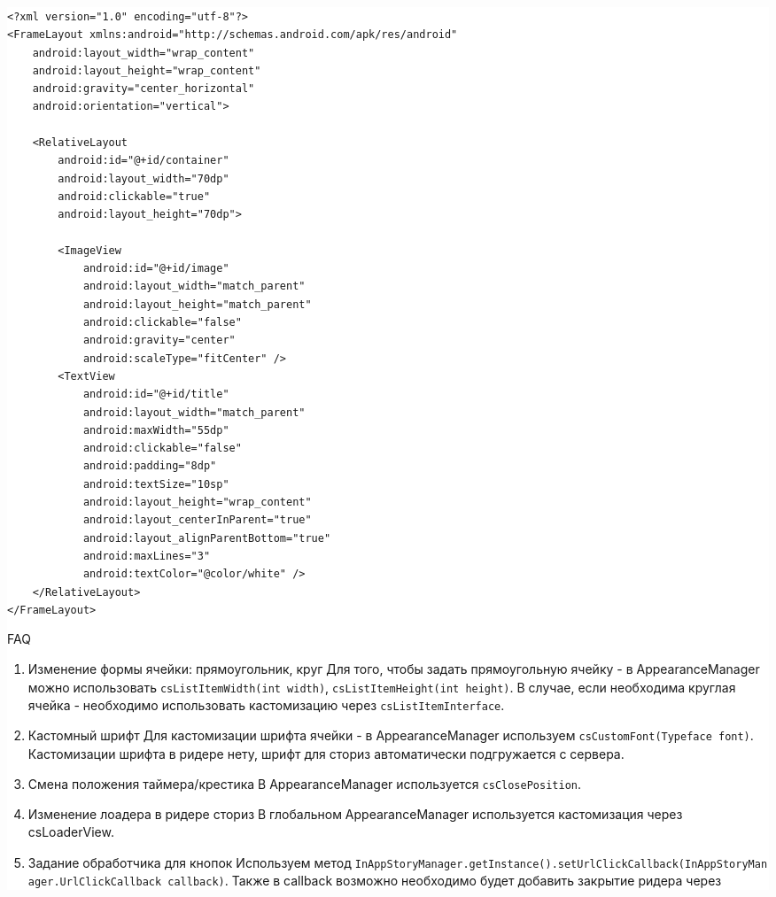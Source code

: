     <?xml version="1.0" encoding="utf-8"?>
    <FrameLayout xmlns:android="http://schemas.android.com/apk/res/android"
        android:layout_width="wrap_content"
        android:layout_height="wrap_content"
        android:gravity="center_horizontal"
        android:orientation="vertical">

        <RelativeLayout
            android:id="@+id/container"
            android:layout_width="70dp"
            android:clickable="true"
            android:layout_height="70dp">

            <ImageView
                android:id="@+id/image"
                android:layout_width="match_parent"
                android:layout_height="match_parent"
                android:clickable="false"
                android:gravity="center"
                android:scaleType="fitCenter" />
            <TextView
                android:id="@+id/title"
                android:layout_width="match_parent"
                android:maxWidth="55dp"
                android:clickable="false"
                android:padding="8dp"
                android:textSize="10sp"
                android:layout_height="wrap_content"
                android:layout_centerInParent="true"
                android:layout_alignParentBottom="true"
                android:maxLines="3"
                android:textColor="@color/white" />
        </RelativeLayout>
    </FrameLayout>

FAQ
1) Изменение формы ячейки: прямоугольник, круг
Для того, чтобы задать прямоугольную ячейку - в AppearanceManager можно использовать `csListItemWidth(int width)`, `csListItemHeight(int height)`. В случае, если необходима круглая ячейка - необходимо использовать кастомизацию через `csListItemInterface`.

2) Кастомный шрифт
Для кастомизации шрифта ячейки - в AppearanceManager используем `csCustomFont(Typeface font)`. Кастомизации шрифта в ридере нету, шрифт для сториз автоматически подгружается с сервера.

3) Смена положения таймера/крестика
В AppearanceManager используется `csClosePosition`.

4) Изменение лоадера в ридере сториз
В глобальном AppearanceManager используется кастомизация через csLoaderView.

5) Задание обработчика для кнопок
Используем метод `InAppStoryManager.getInstance().setUrlClickCallback(InAppStoryManager.UrlClickCallback callback)`. Также в callback возможно необходимо будет добавить закрытие ридера через
